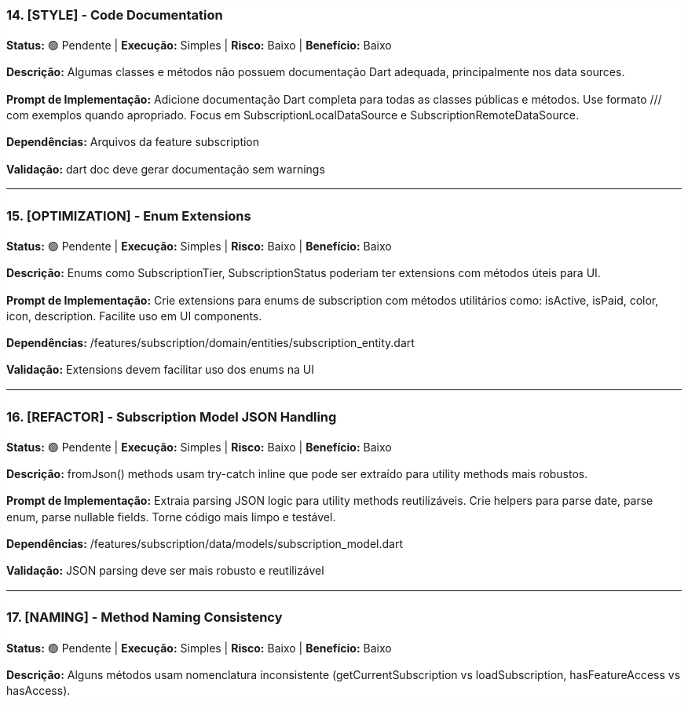 ### 14. [STYLE] - Code Documentation

**Status:** 🟢 Pendente | **Execução:** Simples | **Risco:** Baixo | **Benefício:** Baixo

**Descrição:** Algumas classes e métodos não possuem documentação Dart adequada, principalmente nos data sources.

**Prompt de Implementação:**
Adicione documentação Dart completa para todas as classes públicas e métodos. Use formato /// com exemplos quando apropriado. Focus em SubscriptionLocalDataSource e SubscriptionRemoteDataSource.

**Dependências:** Arquivos da feature subscription

**Validação:** dart doc deve gerar documentação sem warnings

---

### 15. [OPTIMIZATION] - Enum Extensions

**Status:** 🟢 Pendente | **Execução:** Simples | **Risco:** Baixo | **Benefício:** Baixo

**Descrição:** Enums como SubscriptionTier, SubscriptionStatus poderiam ter extensions com métodos úteis para UI.

**Prompt de Implementação:**
Crie extensions para enums de subscription com métodos utilitários como: isActive, isPaid, color, icon, description. Facilite uso em UI components.

**Dependências:** /features/subscription/domain/entities/subscription_entity.dart

**Validação:** Extensions devem facilitar uso dos enums na UI

---

### 16. [REFACTOR] - Subscription Model JSON Handling

**Status:** 🟢 Pendente | **Execução:** Simples | **Risco:** Baixo | **Benefício:** Baixo

**Descrição:** fromJson() methods usam try-catch inline que pode ser extraído para utility methods mais robustos.

**Prompt de Implementação:**
Extraia parsing JSON logic para utility methods reutilizáveis. Crie helpers para parse date, parse enum, parse nullable fields. Torne código mais limpo e testável.

**Dependências:** /features/subscription/data/models/subscription_model.dart

**Validação:** JSON parsing deve ser mais robusto e reutilizável

---

### 17. [NAMING] - Method Naming Consistency

**Status:** 🟢 Pendente | **Execução:** Simples | **Risco:** Baixo | **Benefício:** Baixo

**Descrição:** Alguns métodos usam nomenclatura inconsistente (getCurrentSubscription vs loadSubscription, hasFeatureAccess vs hasAccess).
